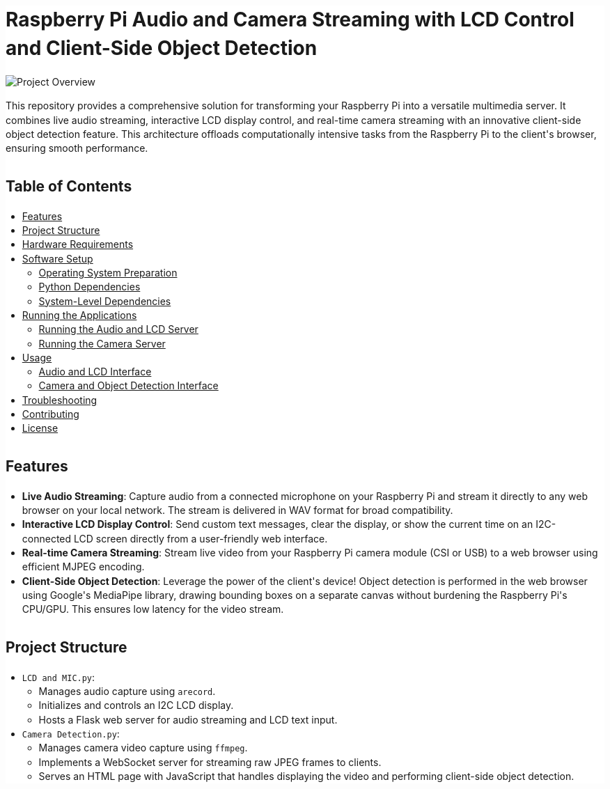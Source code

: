 # Raspberry Pi Audio and Camera Streaming with LCD Control and Client-Side Object Detection

![Project Overview](https://via.placeholder.com/800x400?text=Project+Diagram+or+Screenshot) 

This repository provides a comprehensive solution for transforming your Raspberry Pi into a versatile multimedia server. It combines live audio streaming, interactive LCD display control, and real-time camera streaming with an innovative client-side object detection feature. This architecture offloads computationally intensive tasks from the Raspberry Pi to the client's browser, ensuring smooth performance.

## Table of Contents

*   [Features](#features)
*   [Project Structure](#project-structure)
*   [Hardware Requirements](#hardware-requirements)
*   [Software Setup](#software-setup)
    *   [Operating System Preparation](#operating-system-preparation)
    *   [Python Dependencies](#python-dependencies)
    *   [System-Level Dependencies](#system-level-dependencies)
*   [Running the Applications](#running-the-applications)
    *   [Running the Audio and LCD Server](#running-the-audio-and-lcd-server)
    *   [Running the Camera Server](#running-the-camera-server)
*   [Usage](#usage)
    *   [Audio and LCD Interface](#audio-and-lcd-interface)
    *   [Camera and Object Detection Interface](#camera-and-object-detection-interface)
*   [Troubleshooting](#troubleshooting)
*   [Contributing](#contributing)
*   [License](#license)

## Features

*   **Live Audio Streaming**: Capture audio from a connected microphone on your Raspberry Pi and stream it directly to any web browser on your local network. The stream is delivered in WAV format for broad compatibility.
*   **Interactive LCD Display Control**: Send custom text messages, clear the display, or show the current time on an I2C-connected LCD screen directly from a user-friendly web interface.
*   **Real-time Camera Streaming**: Stream live video from your Raspberry Pi camera module (CSI or USB) to a web browser using efficient MJPEG encoding.
*   **Client-Side Object Detection**: Leverage the power of the client's device! Object detection is performed in the web browser using Google's MediaPipe library, drawing bounding boxes on a separate canvas without burdening the Raspberry Pi's CPU/GPU. This ensures low latency for the video stream.

## Project Structure

*   `LCD and MIC.py`:
    *   Manages audio capture using `arecord`.
    *   Initializes and controls an I2C LCD display.
    *   Hosts a Flask web server for audio streaming and LCD text input.
*   `Camera Detection.py`:
    *   Manages camera video capture using `ffmpeg`.
    *   Implements a WebSocket server for streaming raw JPEG frames to clients.
    *   Serves an HTML page with JavaScript that handles displaying the video and performing client-side object detection.
